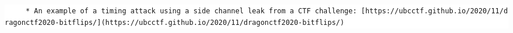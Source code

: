          * An example of a timing attack using a side channel leak from a CTF challenge: [https://ubcctf.github.io/2020/11/dragonctf2020-bitflips/](https://ubcctf.github.io/2020/11/dragonctf2020-bitflips/)